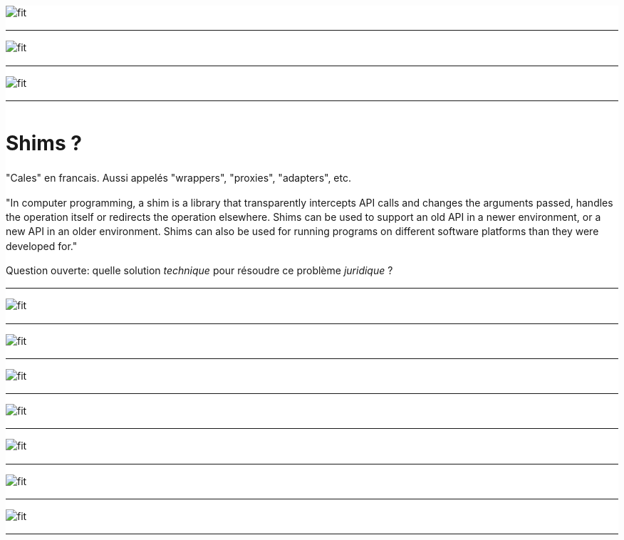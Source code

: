 
![fit](orig/riehle-ip/slide-31.png)

---

![fit](orig/riehle-ip/slide-32.png)

---

![fit](orig/riehle-ip/slide-33.png)

---

# Shims ?

"Cales" en francais. Aussi appelés "wrappers", "proxies", "adapters", etc.

"In computer programming, a shim is a library that transparently intercepts API calls and changes the arguments passed, handles the operation itself or redirects the operation elsewhere. Shims can be used to support an old API in a newer environment, or a new API in an older environment. Shims can also be used for running programs on different software platforms than they were developed for."

Question ouverte: quelle solution *technique* pour résoudre ce problème *juridique* ?

---

![fit](orig/riehle-ip/slide-34.png)

---

![fit](orig/riehle-ip/slide-35.png)

---

![fit](orig/riehle-ip/slide-39.png)

---

![fit](orig/riehle-ip/slide-46.png)

---

![fit](orig/riehle-ip/slide-47.png)

---

![fit](orig/riehle-ip/slide-48.png)

---

![fit](orig/riehle-ip/slide-49.png)

---
